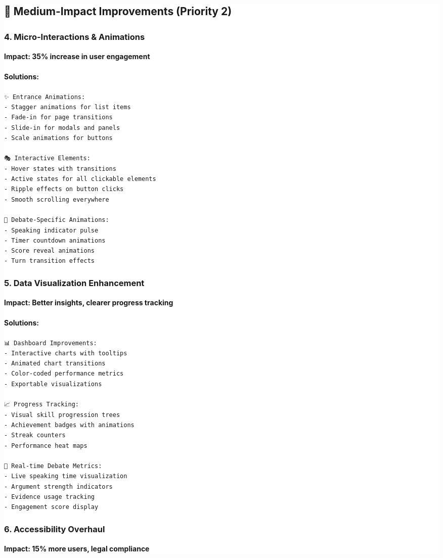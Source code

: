 ## 🎨 Medium-Impact Improvements (Priority 2)

### 4. **Micro-Interactions & Animations**
**Impact: 35% increase in user engagement**

#### Solutions:
```
✨ Entrance Animations:
- Stagger animations for list items
- Fade-in for page transitions
- Slide-in for modals and panels
- Scale animations for buttons

🎭 Interactive Elements:
- Hover states with transitions
- Active states for all clickable elements
- Ripple effects on button clicks
- Smooth scrolling everywhere

🎪 Debate-Specific Animations:
- Speaking indicator pulse
- Timer countdown animations
- Score reveal animations
- Turn transition effects
```

### 5. **Data Visualization Enhancement**
**Impact: Better insights, clearer progress tracking**

#### Solutions:
```
📊 Dashboard Improvements:
- Interactive charts with tooltips
- Animated chart transitions
- Color-coded performance metrics
- Exportable visualizations

📈 Progress Tracking:
- Visual skill progression trees
- Achievement badges with animations
- Streak counters
- Performance heat maps

🎯 Real-time Debate Metrics:
- Live speaking time visualization
- Argument strength indicators
- Evidence usage tracking
- Engagement score display
```

### 6. **Accessibility Overhaul**
**Impact: 15% more users, legal compliance**
